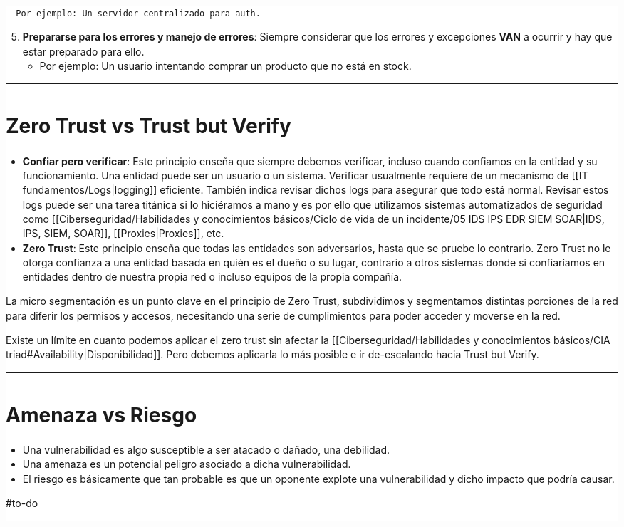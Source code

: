 	- Por ejemplo: Un servidor centralizado para auth.
5. **Prepararse para los errores y manejo de errores**: Siempre considerar que los errores y excepciones **VAN** a ocurrir y hay que estar preparado para ello.
	- Por ejemplo: Un usuario intentando comprar un producto que no está en stock.

---

# Zero Trust vs Trust but Verify

- **Confiar pero verificar**: Este principio enseña que siempre debemos verificar, incluso cuando confiamos en la entidad y su funcionamiento. Una entidad puede ser un usuario o un sistema. Verificar usualmente requiere de un mecanismo de [[IT fundamentos/Logs\|logging]] eficiente. También indica revisar dichos logs para asegurar que todo está normal. Revisar estos logs puede ser una tarea titánica si lo hiciéramos a mano y es por ello que utilizamos sistemas automatizados de seguridad como [[Ciberseguridad/Habilidades y conocimientos básicos/Ciclo de vida de un incidente/05 IDS IPS EDR SIEM SOAR\|IDS, IPS, SIEM, SOAR]], [[Proxies\|Proxies]], etc.
- **Zero Trust**: Este principio enseña que todas las entidades son adversarios, hasta que se pruebe lo contrario. Zero Trust no le otorga confianza a una entidad basada en quién es el dueño o su lugar, contrario a otros sistemas donde si confiaríamos en entidades dentro de nuestra propia red o incluso equipos de la propia compañía.

La micro segmentación es un punto clave en el principio de Zero Trust, subdividimos y segmentamos distintas porciones de la red para diferir los permisos y accesos, necesitando una serie de cumplimientos para poder acceder y moverse en la red.

Existe un límite en cuanto podemos aplicar el zero trust sin afectar la [[Ciberseguridad/Habilidades y conocimientos básicos/CIA triad#Availability\|Disponibilidad]]. Pero debemos aplicarla lo más posible e ir de-escalando hacia Trust but Verify.


---

# Amenaza vs Riesgo

- Una vulnerabilidad es algo susceptible a ser atacado o dañado, una debilidad.
- Una amenaza es un potencial peligro asociado a dicha vulnerabilidad.
- El riesgo es básicamente que tan probable es que un oponente explote una vulnerabilidad y dicho impacto que podría causar.

#to-do 

---


